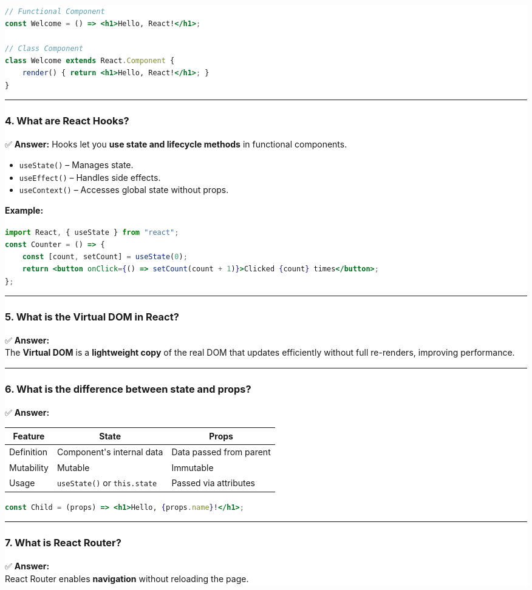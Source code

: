 ```jsx
// Functional Component
const Welcome = () => <h1>Hello, React!</h1>;

// Class Component
class Welcome extends React.Component {
    render() { return <h1>Hello, React!</h1>; }
}
```

---

### **4. What are React Hooks?**  
✅ **Answer:** Hooks let you **use state and lifecycle methods** in functional components.  

- `useState()` – Manages state.  
- `useEffect()` – Handles side effects.  
- `useContext()` – Accesses global state without props.  

**Example:**  
```jsx
import React, { useState } from "react";
const Counter = () => {
    const [count, setCount] = useState(0);
    return <button onClick={() => setCount(count + 1)}>Clicked {count} times</button>;
};
```

---

### **5. What is the Virtual DOM in React?**  
✅ **Answer:**  
The **Virtual DOM** is a **lightweight copy** of the real DOM that updates efficiently without full re-renders, improving performance.  

---

### **6. What is the difference between state and props?**  
✅ **Answer:**  

| Feature | State | Props |
|---------|-------|-------|
| Definition | Component's internal data | Data passed from parent |
| Mutability | Mutable | Immutable |
| Usage | `useState()` or `this.state` | Passed via attributes |

```jsx
const Child = (props) => <h1>Hello, {props.name}!</h1>;
```

---

### **7. What is React Router?**  
✅ **Answer:**  
React Router enables **navigation** without reloading the page.  
